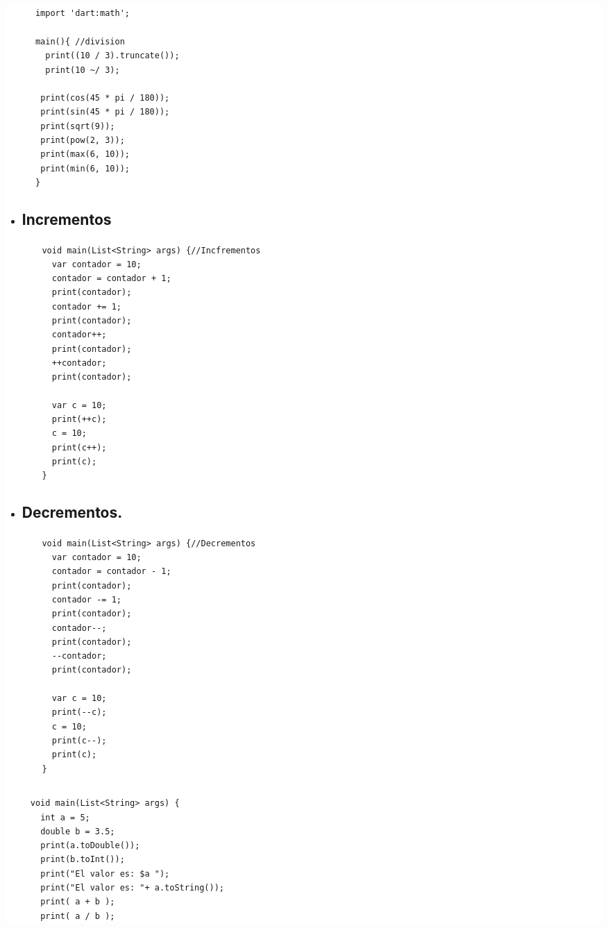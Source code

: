 ##

          import 'dart:math';

          main(){ //division
            print((10 / 3).truncate());
            print(10 ~/ 3);

           print(cos(45 * pi / 180));
           print(sin(45 * pi / 180));
           print(sqrt(9));
           print(pow(2, 3));
           print(max(6, 10));
           print(min(6, 10));
          }
##
- ## Incrementos

          void main(List<String> args) {//Incfrementos
            var contador = 10;
            contador = contador + 1;
            print(contador);
            contador += 1;
            print(contador);
            contador++;
            print(contador);
            ++contador;
            print(contador);

            var c = 10;
            print(++c);
            c = 10;
            print(c++);
            print(c);
          }
##
- ## Decrementos.

          void main(List<String> args) {//Decrementos
            var contador = 10;
            contador = contador - 1;
            print(contador);
            contador -= 1;
            print(contador);
            contador--;
            print(contador);
            --contador;
            print(contador);

            var c = 10;
            print(--c);
            c = 10;
            print(c--);
            print(c);
          }
##
         void main(List<String> args) {
           int a = 5;
           double b = 3.5;
           print(a.toDouble());
           print(b.toInt());
           print("El valor es: $a ");
           print("El valor es: "+ a.toString());
           print( a + b );
           print( a / b );
